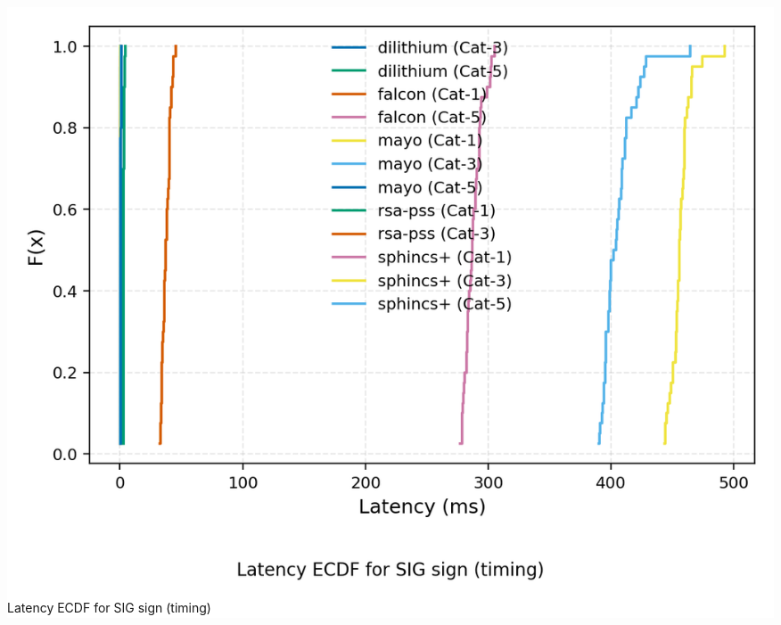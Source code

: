 ![20251008T114603Z/latency_ecdf_timing_sig_sign.png](20251008T114603Z/latency_ecdf_timing_sig_sign.png)

Latency ECDF for SIG sign (timing)
